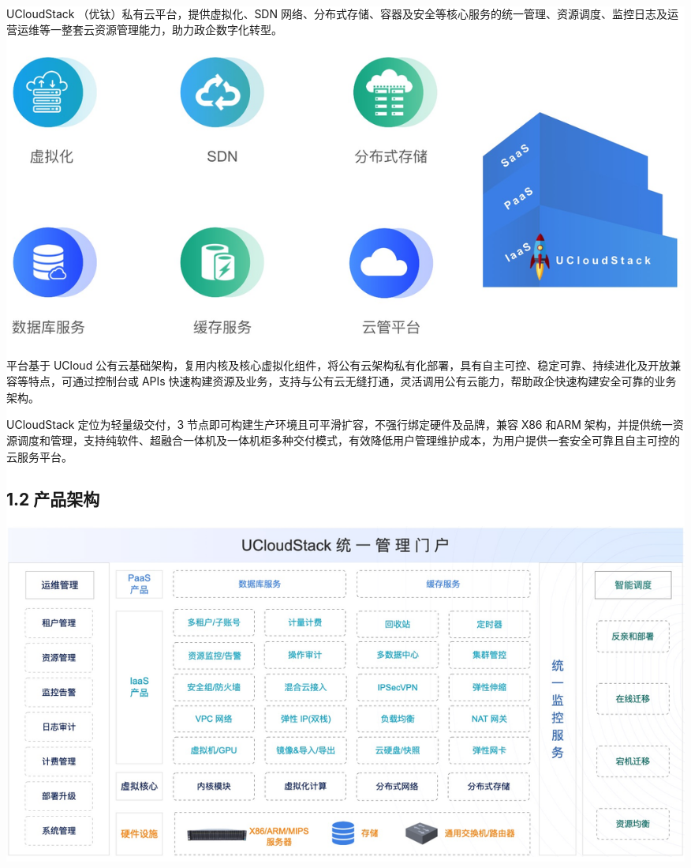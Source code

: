 UCloudStack （优钛）私有云平台，提供虚拟化、SDN 网络、分布式存储、容器及安全等核心服务的统一管理、资源调度、监控日志及运营运维等一整套云资源管理能力，助力政企数字化转型。

![](../images/techwhitepaper/core.png)

平台基于 UCloud 公有云基础架构，复用内核及核心虚拟化组件，将公有云架构私有化部署，具有自主可控、稳定可靠、持续进化及开放兼容等特点，可通过控制台或 APIs 快速构建资源及业务，支持与公有云无缝打通，灵活调用公有云能力，帮助政企快速构建安全可靠的业务架构。

UCloudStack 定位为轻量级交付，3 节点即可构建生产环境且可平滑扩容，不强行绑定硬件及品牌，兼容 X86 和ARM 架构，并提供统一资源调度和管理，支持纯软件、超融合一体机及一体机柜多种交付模式，有效降低用户管理维护成本，为用户提供一套安全可靠且自主可控的云服务平台。


## 1.2 产品架构

![](../images/techwhitepaper/arch.png)
